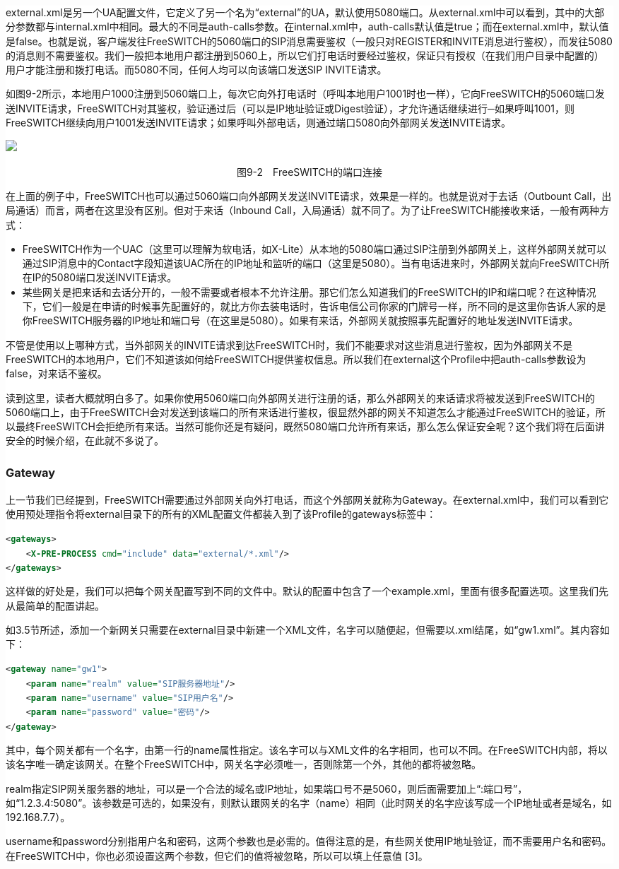 external.xml是另一个UA配置文件，它定义了另一个名为“external”的UA，默认使用5080端口。从external.xml中可以看到，其中的大部分参数都与internal.xml中相同。最大的不同是auth-calls参数。在internal.xml中，auth-calls默认值是true；而在external.xml中，默认值是false。也就是说，客户端发往FreeSWITCH的5060端口的SIP消息需要鉴权（一般只对REGISTER和INVITE消息进行鉴权），而发往5080的消息则不需要鉴权。我们一般把本地用户都注册到5060上，所以它们打电话时要经过鉴权，保证只有授权（在我们用户目录中配置的）用户才能注册和拨打电话。而5080不同，任何人均可以向该端口发送SIP INVITE请求。

如图9-2所示，本地用户1000注册到5060端口上，每次它向外打电话时（呼叫本地用户1001时也一样），它向FreeSWITCH的5060端口发送INVITE请求，FreeSWITCH对其鉴权，验证通过后（可以是IP地址验证或Digest验证），才允许通话继续进行─如果呼叫1001，则FreeSWITCH继续向用户1001发送INVITE请求；如果呼叫外部电话，则通过端口5080向外部网关发送INVITE请求。

![](https://gitee.com/liuhuihe/Ehe/raw/master/images/FreeSwitch权威指南-20211225-182223-472872.png)

<center>图9-2　FreeSWITCH的端口连接</center>

在上面的例子中，FreeSWITCH也可以通过5060端口向外部网关发送INVITE请求，效果是一样的。也就是说对于去话（Outbount Call，出局通话）而言，两者在这里没有区别。但对于来话（Inbound Call，入局通话）就不同了。为了让FreeSWITCH能接收来话，一般有两种方式：

- FreeSWITCH作为一个UAC（这里可以理解为软电话，如X-Lite）从本地的5080端口通过SIP注册到外部网关上，这样外部网关就可以通过SIP消息中的Contact字段知道该UAC所在的IP地址和监听的端口（这里是5080）。当有电话进来时，外部网关就向FreeSWITCH所在IP的5080端口发送INVITE请求。
- 某些网关是把来话和去话分开的，一般不需要或者根本不允许注册。那它们怎么知道我们的FreeSWITCH的IP和端口呢？在这种情况下，它们一般是在申请的时候事先配置好的，就比方你去装电话时，告诉电信公司你家的门牌号一样，所不同的是这里你告诉人家的是你FreeSWITCH服务器的IP地址和端口号（在这里是5080）。如果有来话，外部网关就按照事先配置好的地址发送INVITE请求。

不管是使用以上哪种方式，当外部网关的INVITE请求到达FreeSWITCH时，我们不能要求对这些消息进行鉴权，因为外部网关不是FreeSWITCH的本地用户，它们不知道该如何给FreeSWITCH提供鉴权信息。所以我们在external这个Profile中把auth-calls参数设为false，对来话不鉴权。

读到这里，读者大概就明白多了。如果你使用5060端口向外部网关进行注册的话，那么外部网关的来话请求将被发送到FreeSWITCH的5060端口上，由于FreeSWITCH会对发送到该端口的所有来话进行鉴权，很显然外部的网关不知道怎么才能通过FreeSWITCH的验证，所以最终FreeSWITCH会拒绝所有来话。当然可能你还是有疑问，既然5080端口允许所有来话，那么怎么保证安全呢？这个我们将在后面讲安全的时候介绍，在此就不多说了。

### Gateway

上一节我们已经提到，FreeSWITCH需要通过外部网关向外打电话，而这个外部网关就称为Gateway。在external.xml中，我们可以看到它使用预处理指令将external目录下的所有的XML配置文件都装入到了该Profile的gateways标签中：

```xml
<gateways>
    <X-PRE-PROCESS cmd="include" data="external/*.xml"/>
</gateways>
```

这样做的好处是，我们可以把每个网关配置写到不同的文件中。默认的配置中包含了一个example.xml，里面有很多配置选项。这里我们先从最简单的配置讲起。

如3.5节所述，添加一个新网关只需要在external目录中新建一个XML文件，名字可以随便起，但需要以.xml结尾，如“gw1.xml”。其内容如下：

```xml
<gateway name="gw1">
    <param name="realm" value="SIP服务器地址"/>
    <param name="username" value="SIP用户名"/>
    <param name="password" value="密码"/>
</gateway>
```

其中，每个网关都有一个名字，由第一行的name属性指定。该名字可以与XML文件的名字相同，也可以不同。在FreeSWITCH内部，将以该名字唯一确定该网关。在整个FreeSWITCH中，网关名字必须唯一，否则除第一个外，其他的都将被忽略。

realm指定SIP网关服务器的地址，可以是一个合法的域名或IP地址，如果端口号不是5060，则后面需要加上“:端口号”，如“1.2.3.4:5080”。该参数是可选的，如果没有，则默认跟网关的名字（name）相同（此时网关的名字应该写成一个IP地址或者是域名，如192.168.7.7）。

username和password分别指用户名和密码，这两个参数也是必需的。值得注意的是，有些网关使用IP地址验证，而不需要用户名和密码。在FreeSWITCH中，你也必须设置这两个参数，但它们的值将被忽略，所以可以填上任意值 [3]。
